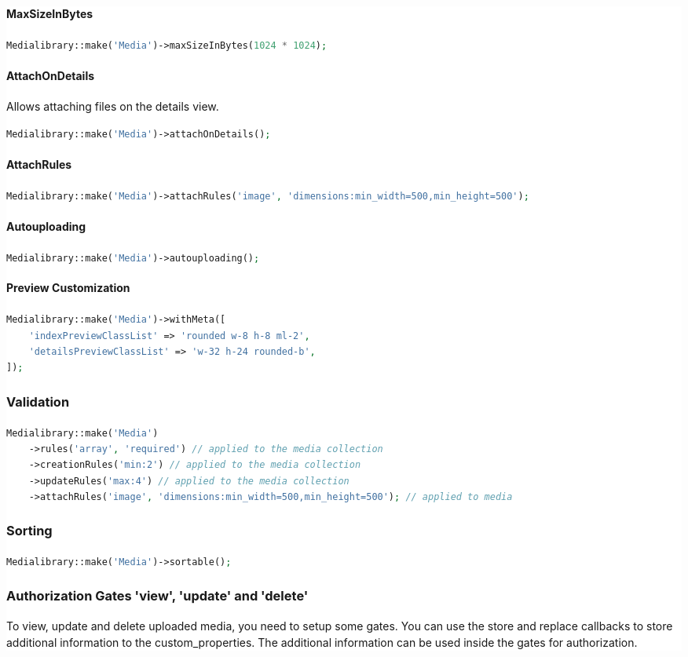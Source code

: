#### MaxSizeInBytes

```php
Medialibrary::make('Media')->maxSizeInBytes(1024 * 1024);
```

#### AttachOnDetails

Allows attaching files on the details view.

```php
Medialibrary::make('Media')->attachOnDetails();
```

#### AttachRules

```php
Medialibrary::make('Media')->attachRules('image', 'dimensions:min_width=500,min_height=500');
```

#### Autouploading

```php
Medialibrary::make('Media')->autouploading();
```

#### Preview Customization

```php
Medialibrary::make('Media')->withMeta([
    'indexPreviewClassList' => 'rounded w-8 h-8 ml-2',
    'detailsPreviewClassList' => 'w-32 h-24 rounded-b',
]);
```

### Validation

```php
Medialibrary::make('Media')
    ->rules('array', 'required') // applied to the media collection
    ->creationRules('min:2') // applied to the media collection
    ->updateRules('max:4') // applied to the media collection
    ->attachRules('image', 'dimensions:min_width=500,min_height=500'); // applied to media
```

### Sorting

```php
Medialibrary::make('Media')->sortable();
```

### Authorization Gates 'view', 'update' and 'delete'

To view, update and delete uploaded media, you need to setup some gates.
You can use the store and replace callbacks to store additional information to the custom_properties.
The additional information can be used inside the gates for authorization.
